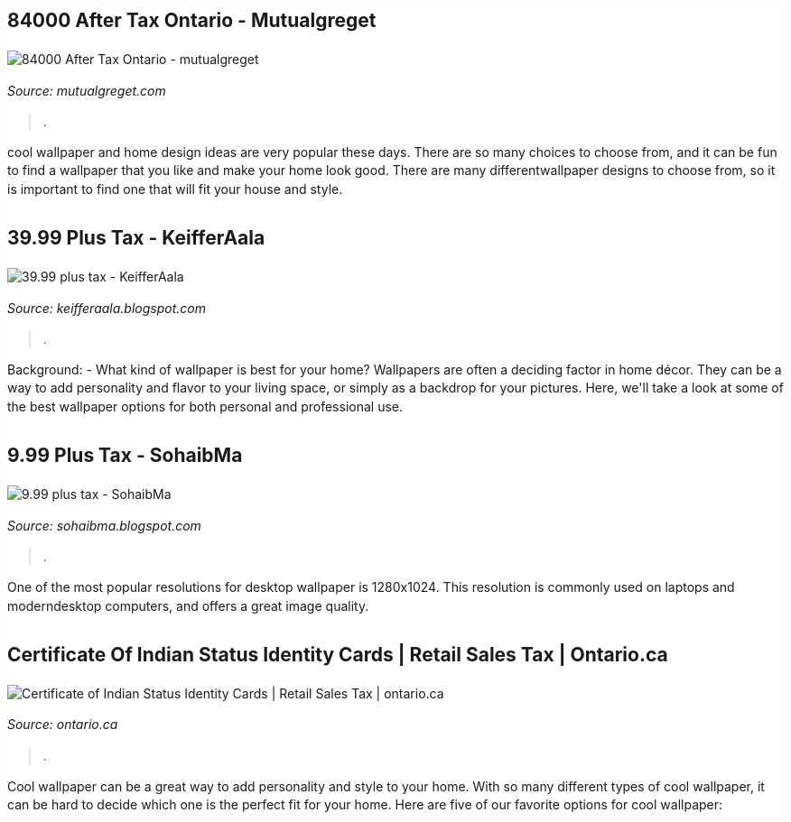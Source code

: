 ## 84000 After Tax Ontario - Mutualgreget

<img loading=lazy src="https://qph.fs.quoracdn.net/main-qimg-d9148fde3ae6716c4708db4769879b7e" onerror="this.onerror=null;this.src='https://tse2.mm.bing.net/th?id=OIP.2RSP3jrmcWxHCNtHaYebfgHaNK&amp;pid=15.1';" alt="84000 After Tax Ontario - mutualgreget">

_Source: mutualgreget.com_

>. 

	

cool wallpaper and home design ideas are very popular these days. There are so many choices to choose from, and it can be fun to find a wallpaper that you like and make your home look good. There are many differentwallpaper designs to choose from, so it is important to find one that will fit your house and style.

    
## 39.99 Plus Tax - KeifferAala

<img loading=lazy src="https://i.pinimg.com/736x/75/4e/cf/754ecf4c1af35f5b373c760ef7d8b6a9.jpg" onerror="this.onerror=null;this.src='https://tse2.mm.bing.net/th?id=OIP.hGqaQTXX5Lkf01l1AFkwzQECDx&amp;pid=15.1';" alt="39.99 plus tax - KeifferAala">

_Source: keifferaala.blogspot.com_

>. 

	

Background: - What kind of wallpaper is best for your home?
Wallpapers are often a deciding factor in home décor. They can be a way to add personality and flavor to your living space, or simply as a backdrop for your pictures. Here, we'll take a look at some of the best wallpaper options for both personal and professional use.

    
## 9.99 Plus Tax - SohaibMa

<img loading=lazy src="https://og-imgs.omnicalculator.com/calculator/2933/U2FsZXMgVGF4IENhbGN1bGF0b3I.png" onerror="this.onerror=null;this.src='https://tse1.mm.bing.net/th?id=OIP.HGo5o-kc47fjbJuzSW1h7wHaD4&amp;pid=15.1';" alt="9.99 plus tax - SohaibMa">

_Source: sohaibma.blogspot.com_

>. 

	

One of the most popular resolutions for desktop wallpaper is 1280x1024. This resolution is commonly used on laptops and moderndesktop computers, and offers a great image quality.

    
## Certificate Of Indian Status Identity Cards | Retail Sales Tax | Ontario.ca

<img loading=lazy src="https://www.ontario.ca/files/2022-03/mof-rst-status-card4-20220322.jpg" onerror="this.onerror=null;this.src='https://tse4.mm.bing.net/th?id=OIP.v6fW7Dg57aYaY7bHW1VK4gHaEr&amp;pid=15.1';" alt="Certificate of Indian Status Identity Cards | Retail Sales Tax | ontario.ca">

_Source: ontario.ca_

>. 

	

Cool wallpaper can be a great way to add personality and style to your home. With so many different types of cool wallpaper, it can be hard to decide which one is the perfect fit for your home. Here are five of our favorite options for cool wallpaper: 
